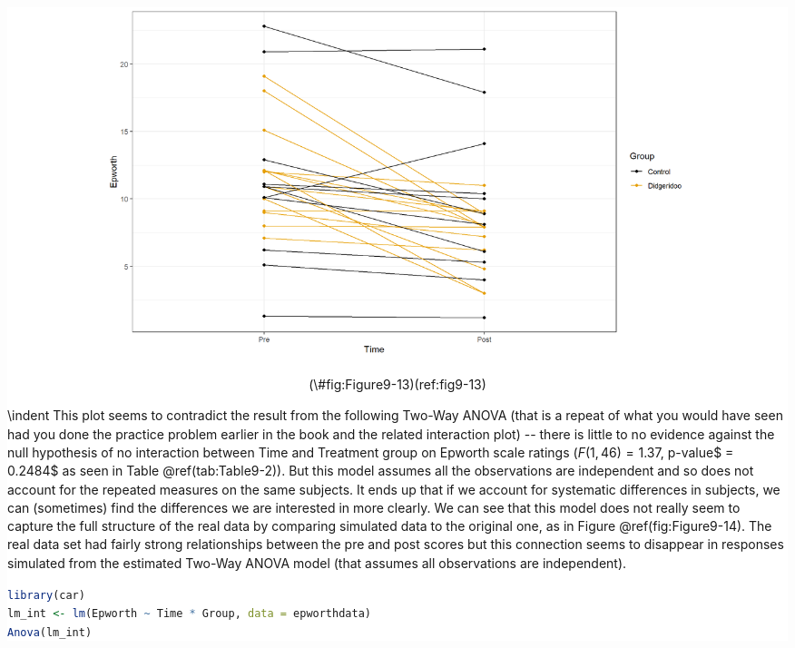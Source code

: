 <div class="figure" style="text-align: center">
<img src="09-caseStudies_files/figure-html/Figure9-13-1.png" alt="(ref:fig9-13)" width="75%" />
<p class="caption">(\#fig:Figure9-13)(ref:fig9-13)</p>
</div>

\indent This plot seems to contradict the result from the following Two-Way 
ANOVA (that is a repeat of what you would have seen had you done the practice 
problem earlier in the book and the related interaction plot) -- there is 
little to no evidence against the null hypothesis of no interaction between 
Time and Treatment group on Epworth scale ratings ($F(1,46) = 1.37$, p-value$ = 0.2484$
as seen in Table \@ref(tab:Table9-2)). But this model assumes all the 
observations are independent and so does not account for the repeated measures 
on the same subjects. It ends up that if we account for systematic differences
in subjects, we can (sometimes) find the differences we are interested in more 
clearly. We can see that this model does not really seem to capture the full
structure of the real data by comparing simulated data to the original one, as
in Figure \@ref(fig:Figure9-14). The real data set had fairly strong
relationships between the pre and post scores but this connection seems to
disappear in responses simulated from the estimated Two-Way ANOVA model (that
assumes all observations are independent).


```r
library(car)
lm_int <- lm(Epworth ~ Time * Group, data = epworthdata)
Anova(lm_int)
```

